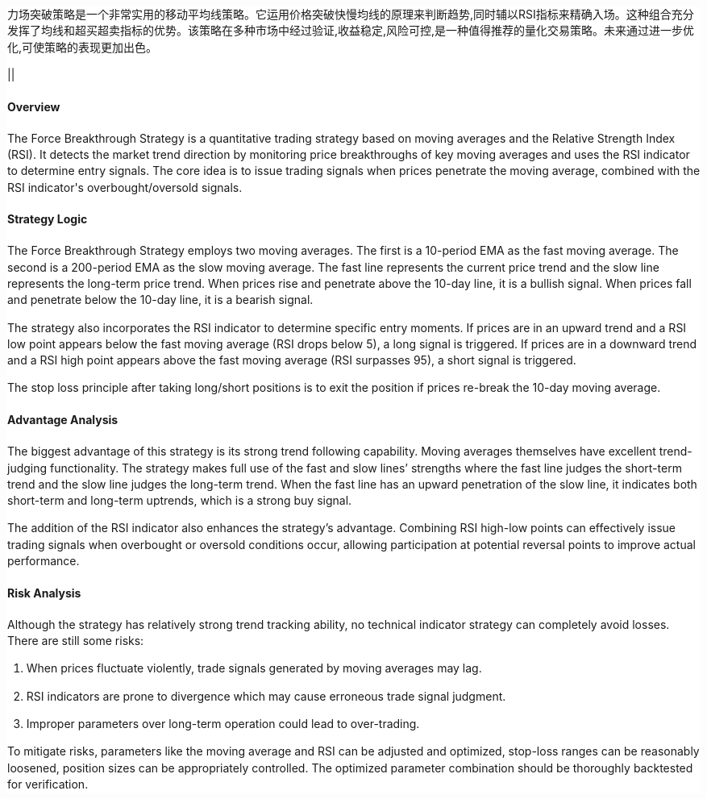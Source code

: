 力场突破策略是一个非常实用的移动平均线策略。它运用价格突破快慢均线的原理来判断趋势,同时辅以RSI指标来精确入场。这种组合充分发挥了均线和超买超卖指标的优势。该策略在多种市场中经过验证,收益稳定,风险可控,是一种值得推荐的量化交易策略。未来通过进一步优化,可使策略的表现更加出色。

||

#### Overview   

The Force Breakthrough Strategy is a quantitative trading strategy based on moving averages and the Relative Strength Index (RSI). It detects the market trend direction by monitoring price breakthroughs of key moving averages and uses the RSI indicator to determine entry signals. The core idea is to issue trading signals when prices penetrate the moving average, combined with the RSI indicator's overbought/oversold signals.

#### Strategy Logic

The Force Breakthrough Strategy employs two moving averages. The first is a 10-period EMA as the fast moving average. The second is a 200-period EMA as the slow moving average. The fast line represents the current price trend and the slow line represents the long-term price trend. When prices rise and penetrate above the 10-day line, it is a bullish signal. When prices fall and penetrate below the 10-day line, it is a bearish signal.

The strategy also incorporates the RSI indicator to determine specific entry moments. If prices are in an upward trend and a RSI low point appears below the fast moving average (RSI drops below 5), a long signal is triggered. If prices are in a downward trend and a RSI high point appears above the fast moving average (RSI surpasses 95), a short signal is triggered. 

The stop loss principle after taking long/short positions is to exit the position if prices re-break the 10-day moving average.

#### Advantage Analysis  

The biggest advantage of this strategy is its strong trend following capability. Moving averages themselves have excellent trend-judging functionality. The strategy makes full use of the fast and slow lines’ strengths where the fast line judges the short-term trend and the slow line judges the long-term trend. When the fast line has an upward penetration of the slow line, it indicates both short-term and long-term uptrends, which is a strong buy signal.

The addition of the RSI indicator also enhances the strategy’s advantage. Combining RSI high-low points can effectively issue trading signals when overbought or oversold conditions occur, allowing participation at potential reversal points to improve actual performance.

#### Risk Analysis

Although the strategy has relatively strong trend tracking ability, no technical indicator strategy can completely avoid losses. There are still some risks:

1. When prices fluctuate violently, trade signals generated by moving averages may lag.  

2. RSI indicators are prone to divergence which may cause erroneous trade signal judgment.   

3. Improper parameters over long-term operation could lead to over-trading.

To mitigate risks, parameters like the moving average and RSI can be adjusted and optimized, stop-loss ranges can be reasonably loosened, position sizes can be appropriately controlled. The optimized parameter combination should be thoroughly backtested for verification.
